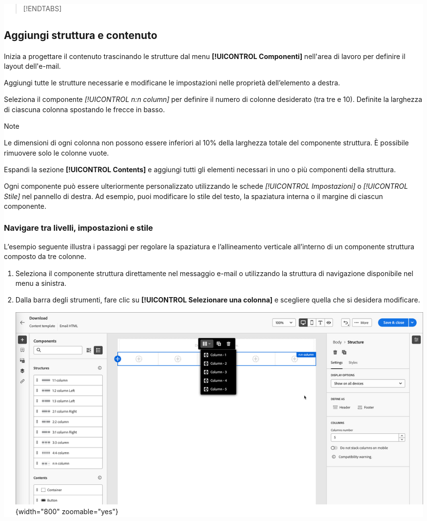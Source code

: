 >[!ENDTABS]

## Aggiungi struttura e contenuto

Inizia a progettare il contenuto trascinando le strutture dal menu **[!UICONTROL Componenti]** nell&#39;area di lavoro per definire il layout dell&#39;e-mail.

Aggiungi tutte le strutture necessarie e modificane le impostazioni nelle proprietà dell’elemento a destra.

Seleziona il componente _[!UICONTROL n:n column]_ per definire il numero di colonne desiderato (tra tre e 10). Definite la larghezza di ciascuna colonna spostando le frecce in basso.

>[!NOTE]
>
>Le dimensioni di ogni colonna non possono essere inferiori al 10% della larghezza totale del componente struttura. È possibile rimuovere solo le colonne vuote.

Espandi la sezione **[!UICONTROL Contents]** e aggiungi tutti gli elementi necessari in uno o più componenti della struttura.



Ogni componente può essere ulteriormente personalizzato utilizzando le schede _[!UICONTROL Impostazioni]_ o _[!UICONTROL Stile]_ nel pannello di destra. Ad esempio, puoi modificare lo stile del testo, la spaziatura interna o il margine di ciascun componente.

### Navigare tra livelli, impostazioni e stile

L’esempio seguente illustra i passaggi per regolare la spaziatura e l’allineamento verticale all’interno di un componente struttura composto da tre colonne.

1. Seleziona il componente struttura direttamente nel messaggio e-mail o utilizzando la struttura di navigazione disponibile nel menu a sinistra.

1. Dalla barra degli strumenti, fare clic su **[!UICONTROL Selezionare una colonna]** e scegliere quella che si desidera modificare.

   ![n:n componente colonna visualizzato nell&#39;area di lavoro](./assets/visual-designer-n-n-column.png){width="800" zoomable="yes"}
